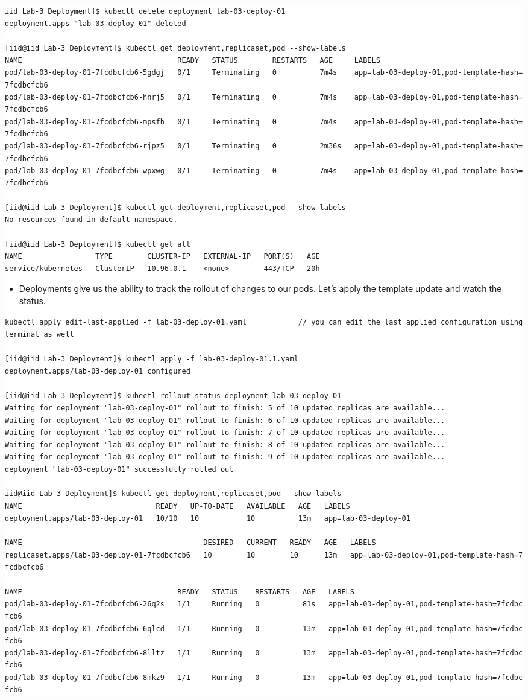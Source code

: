```
iid Lab-3 Deployment]$ kubectl delete deployment lab-03-deploy-01
deployment.apps "lab-03-deploy-01" deleted

[iid@iid Lab-3 Deployment]$ kubectl get deployment,replicaset,pod --show-labels
NAME                                    READY   STATUS        RESTARTS   AGE     LABELS
pod/lab-03-deploy-01-7fcdbcfcb6-5gdgj   0/1     Terminating   0          7m4s    app=lab-03-deploy-01,pod-template-hash=7fcdbcfcb6
pod/lab-03-deploy-01-7fcdbcfcb6-hnrj5   0/1     Terminating   0          7m4s    app=lab-03-deploy-01,pod-template-hash=7fcdbcfcb6
pod/lab-03-deploy-01-7fcdbcfcb6-mpsfh   0/1     Terminating   0          7m4s    app=lab-03-deploy-01,pod-template-hash=7fcdbcfcb6
pod/lab-03-deploy-01-7fcdbcfcb6-rjpz5   0/1     Terminating   0          2m36s   app=lab-03-deploy-01,pod-template-hash=7fcdbcfcb6
pod/lab-03-deploy-01-7fcdbcfcb6-wpxwg   0/1     Terminating   0          7m4s    app=lab-03-deploy-01,pod-template-hash=7fcdbcfcb6

[iid@iid Lab-3 Deployment]$ kubectl get deployment,replicaset,pod --show-labels
No resources found in default namespace.

[iid@iid Lab-3 Deployment]$ kubectl get all
NAME                 TYPE        CLUSTER-IP   EXTERNAL-IP   PORT(S)   AGE
service/kubernetes   ClusterIP   10.96.0.1    <none>        443/TCP   20h
```
* Deployments give us the ability to track the rollout of changes to our pods. Let’s apply the template update and watch the status.

```
kubectl apply edit-last-applied -f lab-03-deploy-01.yaml            // you can edit the last applied configuration using terminal as well

[iid@iid Lab-3 Deployment]$ kubectl apply -f lab-03-deploy-01.1.yaml 
deployment.apps/lab-03-deploy-01 configured

[iid@iid Lab-3 Deployment]$ kubectl rollout status deployment lab-03-deploy-01
Waiting for deployment "lab-03-deploy-01" rollout to finish: 5 of 10 updated replicas are available...
Waiting for deployment "lab-03-deploy-01" rollout to finish: 6 of 10 updated replicas are available...
Waiting for deployment "lab-03-deploy-01" rollout to finish: 7 of 10 updated replicas are available...
Waiting for deployment "lab-03-deploy-01" rollout to finish: 8 of 10 updated replicas are available...
Waiting for deployment "lab-03-deploy-01" rollout to finish: 9 of 10 updated replicas are available...
deployment "lab-03-deploy-01" successfully rolled out

iid@iid Lab-3 Deployment]$ kubectl get deployment,replicaset,pod --show-labels
NAME                               READY   UP-TO-DATE   AVAILABLE   AGE   LABELS
deployment.apps/lab-03-deploy-01   10/10   10           10          13m   app=lab-03-deploy-01

NAME                                          DESIRED   CURRENT   READY   AGE   LABELS
replicaset.apps/lab-03-deploy-01-7fcdbcfcb6   10        10        10      13m   app=lab-03-deploy-01,pod-template-hash=7fcdbcfcb6

NAME                                    READY   STATUS    RESTARTS   AGE   LABELS
pod/lab-03-deploy-01-7fcdbcfcb6-26q2s   1/1     Running   0          81s   app=lab-03-deploy-01,pod-template-hash=7fcdbcfcb6
pod/lab-03-deploy-01-7fcdbcfcb6-6qlcd   1/1     Running   0          13m   app=lab-03-deploy-01,pod-template-hash=7fcdbcfcb6
pod/lab-03-deploy-01-7fcdbcfcb6-8lltz   1/1     Running   0          13m   app=lab-03-deploy-01,pod-template-hash=7fcdbcfcb6
pod/lab-03-deploy-01-7fcdbcfcb6-8mkz9   1/1     Running   0          13m   app=lab-03-deploy-01,pod-template-hash=7fcdbcfcb6
```